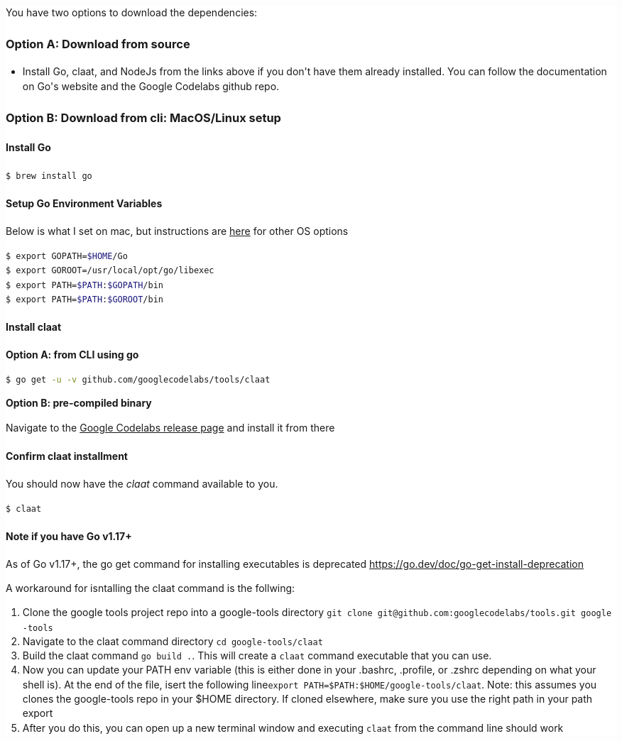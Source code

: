 You have two options to download the dependencies:

### Option A: Download from source

- Install Go, claat, and NodeJs from the links above if you don't have them already installed. You can follow the documentation on Go's website and the Google Codelabs github repo.

### Option B: Download from cli: MacOS/Linux setup

#### Install Go

```bash
$ brew install go
```

#### Setup Go Environment Variables

Below is what I set on mac, but instructions are [here](https://golang.org/doc/install) for other OS options

```bash
$ export GOPATH=$HOME/Go
$ export GOROOT=/usr/local/opt/go/libexec
$ export PATH=$PATH:$GOPATH/bin
$ export PATH=$PATH:$GOROOT/bin
```

#### Install claat

**Option A: from CLI using go**

```bash
$ go get -u -v github.com/googlecodelabs/tools/claat
```

**Option B: pre-compiled binary**

Navigate to the [Google Codelabs release page](https://github.com/googlecodelabs/tools/releases) and install it from there

#### Confirm claat installment

You should now have the _claat_ command available to you.

```bash
$ claat
```


#### Note if you have Go v1.17+ 

As of Go v1.17+, the go get command for installing executables is deprecated https://go.dev/doc/go-get-install-deprecation

A workaround for isntalling the claat command is the follwing:
1. Clone the google tools project repo into a google-tools directory `git clone git@github.com:googlecodelabs/tools.git google-tools` 
2. Navigate to the claat command directory `cd google-tools/claat`  
3. Build the claat command `go build .`. This will create a `claat` command executable that you can use.  
4. Now you can update your PATH env variable (this is either done in your .bashrc, .profile, or .zshrc depending on what your shell is). At the end of the file, isert the following line`export PATH=$PATH:$HOME/google-tools/claat`. Note: this assumes you clones the google-tools repo in your $HOME directory. If cloned elsewhere, make sure you use the right path in your path export  
5. After you do this, you can open up a new terminal window and executing `claat` from the command line should work   
